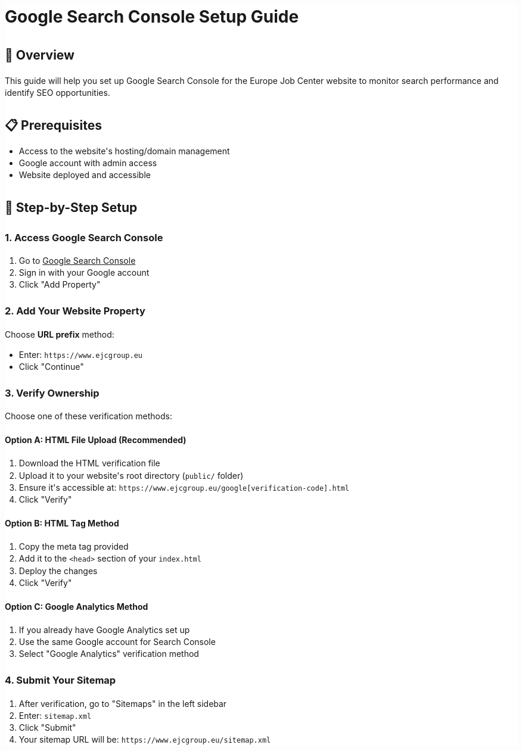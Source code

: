 # Google Search Console Setup Guide

## 🎯 Overview
This guide will help you set up Google Search Console for the Europe Job Center website to monitor search performance and identify SEO opportunities.

## 📋 Prerequisites
- Access to the website's hosting/domain management
- Google account with admin access
- Website deployed and accessible

## 🚀 Step-by-Step Setup

### 1. **Access Google Search Console**
1. Go to [Google Search Console](https://search.google.com/search-console/)
2. Sign in with your Google account
3. Click "Add Property"

### 2. **Add Your Website Property**
Choose **URL prefix** method:
- Enter: `https://www.ejcgroup.eu`
- Click "Continue"

### 3. **Verify Ownership**
Choose one of these verification methods:

#### Option A: HTML File Upload (Recommended)
1. Download the HTML verification file
2. Upload it to your website's root directory (`public/` folder)
3. Ensure it's accessible at: `https://www.ejcgroup.eu/google[verification-code].html`
4. Click "Verify"

#### Option B: HTML Tag Method
1. Copy the meta tag provided
2. Add it to the `<head>` section of your `index.html`
3. Deploy the changes
4. Click "Verify"

#### Option C: Google Analytics Method
1. If you already have Google Analytics set up
2. Use the same Google account for Search Console
3. Select "Google Analytics" verification method

### 4. **Submit Your Sitemap**
1. After verification, go to "Sitemaps" in the left sidebar
2. Enter: `sitemap.xml`
3. Click "Submit"
4. Your sitemap URL will be: `https://www.ejcgroup.eu/sitemap.xml`
